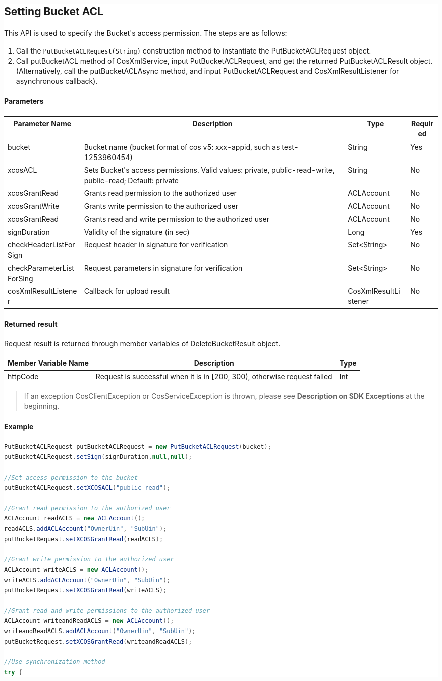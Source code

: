 ## Setting Bucket ACL

This API is used to specify the Bucket's access permission. The steps are as follows:
1. Call the `PutBucketACLRequest(String)` construction method to instantiate the PutBucketACLRequest object.
2. Call putBucketACL method of CosXmlService, input PutBucketACLRequest, and get the returned PutBucketACLResult object.
   (Alternatively, call the putBucketACLAsync method, and input PutBucketACLRequest and CosXmlResultListener for asynchronous callback).

#### Parameters
| Parameter Name | Description | Type | Required |
| -------- | --------------- | -- | ----------- |
| bucket    | Bucket name (bucket format of cos v5: xxx-appid, such as test-1253960454) |String           | Yes |
| xcosACL    | Sets Bucket's access permissions. Valid values: private, public-read-write, public-read; Default: private |String           | No |
| xcosGrantRead    | Grants read permission to the authorized user |ACLAccount           | No |
| xcosGrantWrite    | Grants write permission to the authorized user | ACLAccount           | No |
| xcosGrantRead    | Grants read and write permission to the authorized user |ACLAccount           | No |
| signDuration    |Validity of the signature (in sec)  | Long           | Yes |
| checkHeaderListForSign    | Request header in signature for verification | Set&lt;String>           | No |
| checkParameterListForSing   |Request parameters in signature for verification | Set&lt;String>           | No |
| cosXmlResultListener   | Callback for upload result |CosXmlResultListener          | No |
#### Returned result
Request result is returned through member variables of DeleteBucketResult object.

| Member Variable Name | Description | Type |
| ---- | -------------- | ----------- |
| httpCode  |Request is successful when it is in [200, 300), otherwise request failed |  Int             |

>  If an exception CosClientException or CosServiceException is thrown, please see **Description on SDK Exceptions** at the beginning.

#### Example
```java
PutBucketACLRequest putBucketACLRequest = new PutBucketACLRequest(bucket);
putBucketACLRequest.setSign(signDuration,null,null);

//Set access permission to the bucket
putBucketACLRequest.setXCOSACL("public-read");

//Grant read permission to the authorized user
ACLAccount readACLS = new ACLAccount();
readACLS.addACLAccount("OwnerUin", "SubUin");
putBucketRequest.setXCOSGrantRead(readACLS);

//Grant write permission to the authorized user
ACLAccount writeACLS = new ACLAccount();
writeACLS.addACLAccount("OwnerUin", "SubUin");
putBucketRequest.setXCOSGrantRead(writeACLS);

//Grant read and write permissions to the authorized user
ACLAccount writeandReadACLS = new ACLAccount();
writeandReadACLS.addACLAccount("OwnerUin", "SubUin");
putBucketRequest.setXCOSGrantRead(writeandReadACLS);

//Use synchronization method
try {
```
